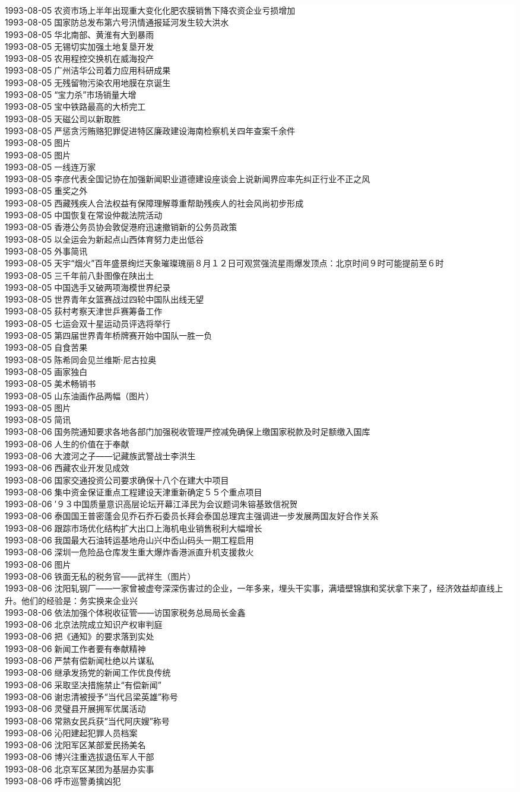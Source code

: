 1993-08-05 农资市场上半年出现重大变化化肥农膜销售下降农资企业亏损增加  
1993-08-05 国家防总发布第六号汛情通报延河发生较大洪水  
1993-08-05 华北南部、黄淮有大到暴雨  
1993-08-05 无锡切实加强土地复垦开发  
1993-08-05 农用程控交换机在威海投产  
1993-08-05 广州洁华公司着力应用科研成果  
1993-08-05 无残留物污染农用地膜在京诞生  
1993-08-05 “宝力杀”市场销量大增  
1993-08-05 宝中铁路最高的大桥完工  
1993-08-05 天磁公司以新取胜  
1993-08-05 严惩贪污贿赂犯罪促进特区廉政建设海南检察机关四年查案千余件  
1993-08-05 图片  
1993-08-05 图片  
1993-08-05 一线连万家  
1993-08-05 李彦代表全国记协在加强新闻职业道德建设座谈会上说新闻界应率先纠正行业不正之风  
1993-08-05 重奖之外  
1993-08-05 西藏残疾人合法权益有保障理解尊重帮助残疾人的社会风尚初步形成  
1993-08-05 中国恢复在常设仲裁法院活动  
1993-08-05 香港公务员协会敦促港府迅速撤销新的公务员政策  
1993-08-05 以全运会为新起点山西体育努力走出低谷  
1993-08-05 外事简讯  
1993-08-05 天宇“烟火”百年盛景绚烂天象璀璨瑰丽８月１２日可观赏强流星雨爆发顶点：北京时间９时可能提前至６时  
1993-08-05 三千年前八卦图像在陕出土  
1993-08-05 中国选手又破两项海模世界纪录  
1993-08-05 世界青年女篮赛战过四轮中国队出线无望  
1993-08-05 荻村考察天津世乒赛筹备工作  
1993-08-05 七运会双十星运动员评选将举行  
1993-08-05 第四届世界青年桥牌赛开始中国队一胜一负  
1993-08-05 自食苦果  
1993-08-05 陈希同会见兰维斯·尼古拉奥  
1993-08-05 画家独白  
1993-08-05 美术畅销书  
1993-08-05 山东油画作品两幅（图片）  
1993-08-05 图片  
1993-08-05 简讯  
1993-08-06 国务院通知要求各地各部门加强税收管理严控减免确保上缴国家税款及时足额缴入国库  
1993-08-06 人生的价值在于奉献  
1993-08-06 大渡河之子——记藏族武警战士李洪生  
1993-08-06 西藏农业开发见成效  
1993-08-06 国家交通投资公司要求确保十八个在建大中项目  
1993-08-06 集中资金保证重点工程建设天津重新确定５５个重点项目  
1993-08-06 ’９３中国质量意识高层论坛开幕江泽民为会议题词朱镕基致信祝贺  
1993-08-06 泰国国王普密蓬会见乔石乔石委员长拜会泰国总理宾主强调进一步发展两国友好合作关系  
1993-08-06 跟踪市场优化结构扩大出口上海机电业销售税利大幅增长  
1993-08-06 我国最大石油转运基地舟山兴中岙山码头一期工程启用  
1993-08-06 深圳一危险品仓库发生重大爆炸香港派直升机支援救火  
1993-08-06 图片  
1993-08-06 铁面无私的税务官——武祥生（图片）  
1993-08-06 沈阳轧钢厂——一家曾被虚夸深深伤害过的企业，一年多来，埋头干实事，满墙壁锦旗和奖状拿下来了，经济效益却直线上升。他们的经验是：务实换来企业兴  
1993-08-06 依法加强个体税收征管——访国家税务总局局长金鑫  
1993-08-06 北京法院成立知识产权审判庭  
1993-08-06 把《通知》的要求落到实处  
1993-08-06 新闻工作者要有奉献精神  
1993-08-06 严禁有偿新闻杜绝以片谋私  
1993-08-06 继承发扬党的新闻工作优良传统  
1993-08-06 采取坚决措施禁止“有偿新闻”  
1993-08-06 谢忠清被授予“当代吕梁英雄”称号  
1993-08-06 灵璧县开展拥军优属活动  
1993-08-06 常熟女民兵获“当代阿庆嫂”称号  
1993-08-06 沁阳建起犯罪人员档案  
1993-08-06 沈阳军区某部爱民扬美名  
1993-08-06 博兴注重选拔退伍军人干部  
1993-08-06 北京军区某团为基层办实事  
1993-08-06 呼市巡警勇擒凶犯  